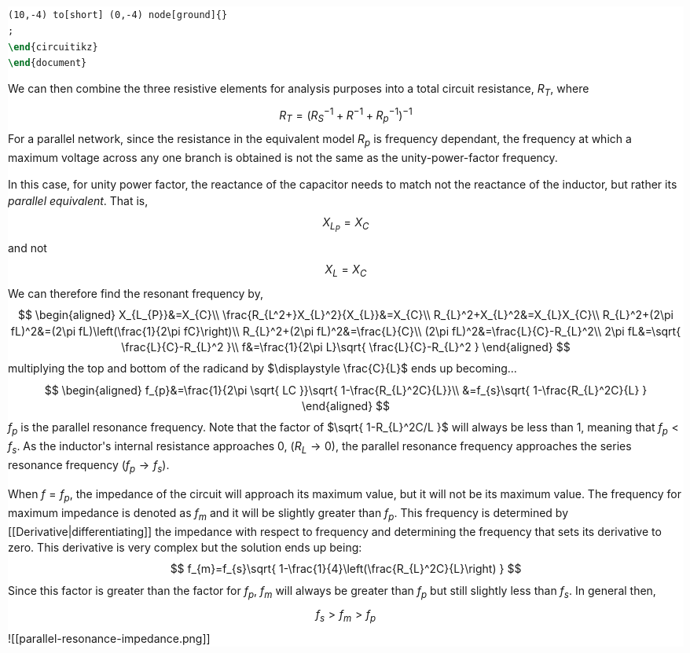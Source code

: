 ```tikz
(10,-4) to[short] (0,-4) node[ground]{}
;
\end{circuitikz}
\end{document}
```
We can then combine the three resistive elements for analysis purposes into a total circuit resistance, $R_{T}$, where
$$
R_{T}=\left(R_{S}^{-1}+R^{-1}+R_{p}^{-1}\right)^{-1}
$$
For a parallel network, since the resistance in the equivalent model $R_{p}$ is frequency dependant, the frequency at which a maximum voltage across any one branch is obtained is not the same as the unity-power-factor frequency.

In this case, for unity power factor, the reactance of the capacitor needs to match not the reactance of the inductor, but rather its *parallel equivalent*. That is,
$$
X_{L_{P}}=X_{C}
$$
and not
$$
X_{L}=X_{C}
$$
We can therefore find the resonant frequency by,
$$
\begin{aligned}
X_{L_{P}}&=X_{C}\\
\frac{R_{L^2+}X_{L}^2}{X_{L}}&=X_{C}\\
R_{L}^2+X_{L}^2&=X_{L}X_{C}\\
R_{L}^2+(2\pi fL)^2&=(2\pi fL)\left(\frac{1}{2\pi fC}\right)\\
R_{L}^2+(2\pi fL)^2&=\frac{L}{C}\\
(2\pi fL)^2&=\frac{L}{C}-R_{L}^2\\
2\pi fL&=\sqrt{ \frac{L}{C}-R_{L}^2 }\\
f&=\frac{1}{2\pi L}\sqrt{ \frac{L}{C}-R_{L}^2 }
\end{aligned}
$$
multiplying the top and bottom of the radicand by $\displaystyle \frac{C}{L}$ ends up becoming...
$$
\begin{aligned}
f_{p}&=\frac{1}{2\pi \sqrt{ LC }}\sqrt{ 1-\frac{R_{L}^2C}{L}}\\
&=f_{s}\sqrt{ 1-\frac{R_{L}^2C}{L} }
\end{aligned}
$$
$f_{p}$ is the parallel resonance frequency. Note that the factor of $\sqrt{ 1-R_{L}^2C/L }$ will always be less than 1, meaning that $f_{p}<f_{s}$. As the inductor's internal resistance approaches 0, ($R_{L}\rightarrow 0$), the parallel resonance frequency approaches the series resonance frequency ($f_{p}\rightarrow f_{s}$).

When $f=f_{p}$, the impedance of the circuit will approach its maximum value, but it will not be its maximum value. The frequency for maximum impedance is denoted as $f_{m}$ and it will be slightly greater than $f_{p}$. This frequency is determined by [[Derivative|differentiating]] the impedance with respect to frequency and determining the frequency that sets its derivative to zero. This derivative is very complex but the solution ends up being:
$$
f_{m}=f_{s}\sqrt{ 1-\frac{1}{4}\left(\frac{R_{L}^2C}{L}\right) }
$$
Since this factor is greater than the factor for $f_{p}$, $f_{m}$ will always be greater than $f_{p}$ but still slightly less than $f_{s}$. In general then,
$$
f_{s}>f_{m}>f_{p}
$$
![[parallel-resonance-impedance.png]]
